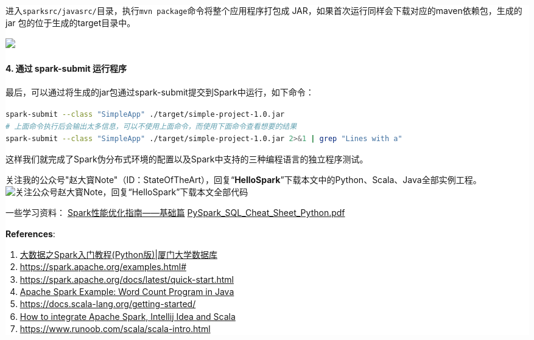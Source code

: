 进入`sparksrc/javasrc/`目录，执行`mvn package`命令将整个应用程序打包成 JAR，如果首次运行同样会下载对应的maven依赖包，生成的 jar 包的位于生成的target目录中。

![](https://gitee.com/fuhailin/Object-Storage-Service/raw/master/hadoop/Screen-Shot-2020-03-08-at-10.00.24-PM.png)


#### 4. 通过 spark-submit 运行程序

最后，可以通过将生成的jar包通过spark-submit提交到Spark中运行，如下命令：

```sh
spark-submit --class "SimpleApp" ./target/simple-project-1.0.jar
# 上面命令执行后会输出太多信息，可以不使用上面命令，而使用下面命令查看想要的结果
spark-submit --class "SimpleApp" ./target/simple-project-1.0.jar 2>&1 | grep "Lines with a"
```

这样我们就完成了Spark伪分布式环境的配置以及Spark中支持的三种编程语言的独立程序测试。

关注我的公众号"赵大寳Note"（ID：StateOfTheArt），回复“**HelloSpark**”下载本文中的Python、Scala、Java全部实例工程。
![关注公众号赵大寳Note，回复“HelloSpark”下载本文全部代码](https://imgconvert.csdnimg.cn/aHR0cHM6Ly9naXRlZS5jb20vZnVoYWlsaW4vT2JqZWN0LVN0b3JhZ2UtU2VydmljZS9yYXcvbWFzdGVyL3dlY2hhdF9jaGFubmVsLnBuZw?x-oss-process=image/format,png)

一些学习资料：
[Spark性能优化指南——基础篇](https://tech.meituan.com/2016/04/29/spark-tuning-basic.html)
[PySpark_SQL_Cheat_Sheet_Python.pdf](PySpark_SQL_Cheat_Sheet_Python.pdf)

**References**:
1. [大数据之Spark入门教程(Python版)|厦门大学数据库](http://dblab.xmu.edu.cn/blog/1709-2/)
2. https://spark.apache.org/examples.html#
3. https://spark.apache.org/docs/latest/quick-start.html
4. [Apache Spark Example: Word Count Program in Java](https://www.journaldev.com/20342/apache-spark-example-word-count-program-java)
5. https://docs.scala-lang.org/getting-started/
6. [How to integrate Apache Spark, Intellij Idea and Scala](http://blog.miz.space/tutorial/2016/08/30/how-to-integrate-spark-intellij-idea-and-scala-install-setup-ubuntu-windows-mac/)
7. https://www.runoob.com/scala/scala-intro.html

